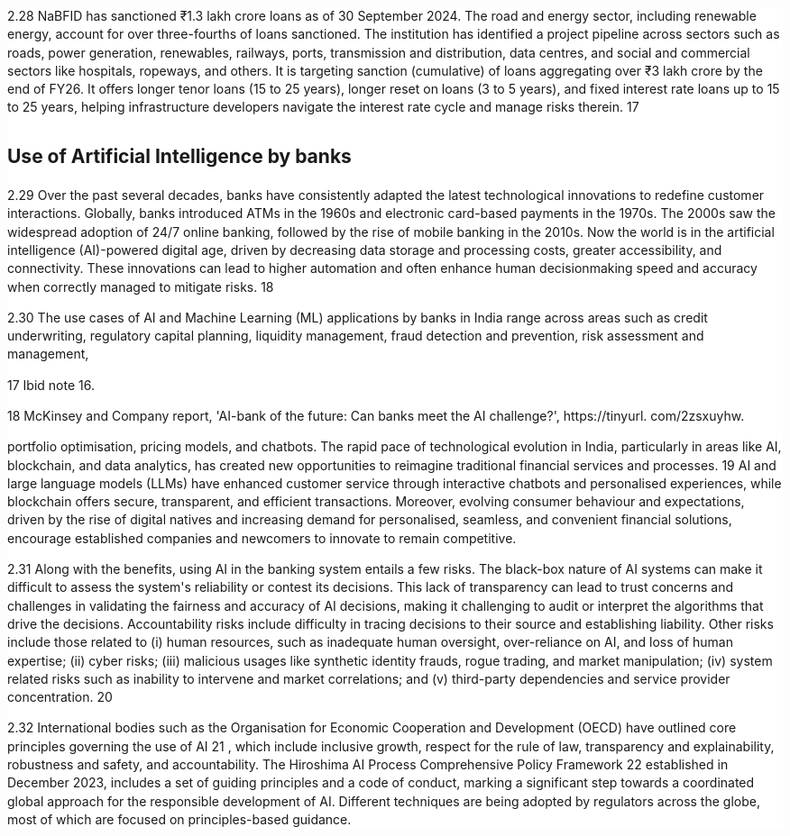 2.28  NaBFID has sanctioned ₹1.3 lakh crore loans as of 30 September 2024. The road and energy sector, including renewable energy, account for over three-fourths of loans sanctioned.  The  institution  has  identified  a  project  pipeline  across  sectors  such  as roads, power generation, renewables, railways, ports, transmission and distribution, data centres, and social and commercial sectors like hospitals, ropeways, and others. It is targeting sanction (cumulative) of loans aggregating over ₹3 lakh crore by the end of FY26. It offers longer tenor loans (15 to 25 years), longer reset on loans (3 to 5 years), and fixed interest rate loans up to 15 to 25 years, helping infrastructure developers navigate the interest rate cycle and manage risks therein. 17

## Use of Artificial Intelligence by banks

2.29 Over  the  past  several  decades,  banks  have  consistently  adapted  the  latest technological innovations to redefine customer interactions. Globally, banks introduced ATMs in the 1960s and electronic card-based payments in the 1970s. The 2000s saw the widespread adoption of 24/7 online banking, followed by the rise of mobile banking in the 2010s. Now the world is in the artificial intelligence (AI)-powered digital age, driven by decreasing data storage and processing costs, greater accessibility, and connectivity. These innovations can lead to higher automation and often enhance human decisionmaking speed and accuracy when correctly managed to mitigate risks. 18

2.30  The use cases of AI and Machine Learning (ML) applications by banks in India range across areas such as credit underwriting, regulatory capital planning, liquidity management, fraud detection and prevention, risk assessment and management,

17  Ibid note 16.

18    McKinsey  and  Company  report,  'AI-bank  of  the  future:  Can  banks  meet  the  AI  challenge?',  https://tinyurl. com/2zsxuyhw.

portfolio optimisation, pricing models, and chatbots. The rapid pace of technological evolution  in  India,  particularly  in  areas  like  AI,  blockchain,  and  data  analytics,  has created new opportunities to reimagine traditional financial services and processes. 19 AI and large language models (LLMs) have enhanced customer service through interactive chatbots  and  personalised  experiences,  while  blockchain  offers  secure,  transparent, and efficient transactions. Moreover, evolving consumer behaviour and expectations, driven by the rise of digital natives and increasing demand for personalised, seamless, and convenient financial solutions, encourage established companies and newcomers to innovate to remain competitive.

2.31  Along with the benefits, using AI in the banking system entails a few risks. The black-box nature of AI systems can make it difficult to assess the system's reliability or contest its decisions. This lack of transparency can lead to trust concerns and challenges in validating the fairness and accuracy of AI decisions, making it challenging to audit or interpret the algorithms that drive the decisions. Accountability risks include difficulty in tracing decisions to their source and establishing liability. Other risks include those related to (i) human resources, such as inadequate human oversight, over-reliance on AI, and loss of human expertise; (ii) cyber risks; (iii) malicious usages like synthetic identity frauds, rogue trading, and market manipulation; (iv) system related risks such as inability to intervene and market correlations; and (v) third-party dependencies and service provider concentration. 20

2.32   International  bodies  such  as  the  Organisation  for  Economic  Cooperation  and Development (OECD) have outlined core principles governing the use of AI 21 , which include inclusive growth, respect for the rule of law, transparency and explainability, robustness and safety, and accountability. The Hiroshima AI Process Comprehensive Policy Framework 22  established in December 2023, includes a set of guiding principles and a code of conduct, marking a significant step towards a coordinated global approach for  the  responsible  development  of  AI.  Different  techniques  are  being  adopted  by regulators across the globe, most of which are focused on principles-based guidance.
